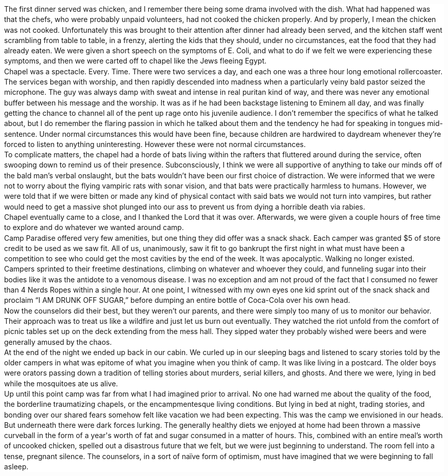  The first dinner served was chicken, and I remember there being some drama involved with the dish. What had happened was that the chefs, who were probably unpaid volunteers, had not cooked the chicken properly. And by properly, I mean the chicken was not cooked. Unfortunately this was brought to their attention after dinner had already been served, and the kitchen staff went scrambling from table to table, in a frenzy, alerting the kids that they should, under no circumstances, eat the food that they had already eaten. We were given a short speech on the symptoms of E. Coli, and what to do if we felt we were experiencing these symptoms, and then we were carted off to chapel like the Jews fleeing Egypt.<br />
 Chapel was a spectacle. Every. Time. There were two services a day, and each one was a three hour long emotional rollercoaster. The services began with worship, and then rapidly descended into madness when a particularly veiny bald pastor seized the microphone. The guy was always damp with sweat and intense in real puritan kind of way, and there was never any emotional buffer between his message and the worship. It was as if he had been backstage listening to Eminem all day, and was finally getting the chance to channel all of the pent up rage onto his juvenile audience. I don&rsquo;t remember the specifics of what he talked about, but I do remember the flaring passion in which he talked about them and the tendency he had for speaking in tongues mid-sentence. Under normal circumstances this would have been fine, because children are hardwired to daydream whenever they&rsquo;re forced to listen to anything uninteresting. However these were not normal circumstances.<br />
 To complicate matters, the chapel had a horde of bats living within the rafters that fluttered around during the service, often swooping down to remind us of their presence. Subconsciously, I think we were all supportive of anything to take our minds off of the bald man&rsquo;s verbal onslaught, but the bats wouldn&rsquo;t have been our first choice of distraction. We were informed that we were not to worry about the flying vampiric rats with sonar vision, and that bats were practically harmless to humans. However, we were told that if we were bitten or made any kind of physical contact with said bats we would not turn into vampires, but rather would need to get a massive shot plunged into our ass to prevent us from dying a horrible death via rabies. <br />
Chapel eventually came to a close, and I thanked the Lord that it was over. Afterwards, we were given a couple hours of free time to explore and do whatever we wanted around camp.<br />
 Camp Paradise offered very few amenities, but one thing they did offer was a snack shack. Each camper was granted $5 of store credit to be used as we saw fit. All of us, unanimously, saw it fit to go bankrupt the first night in what must have been a competition to see who could get the most cavities by the end of the week. It was apocalyptic. Walking no longer existed. Campers sprinted to their freetime destinations, climbing on whatever and whoever they could, and funneling sugar into their bodies like it was the antidote to a venomous disease. I was no exception and am not proud of the fact that I consumed no fewer than 4 Nerds Ropes within a single hour. At one point, I witnessed with my own eyes one kid sprint out of the snack shack and proclaim &ldquo;I AM DRUNK OFF SUGAR,&rdquo; before dumping an entire bottle of Coca-Cola over his own head. <br />
Now the counselors did their best, but they weren&rsquo;t our parents, and there were simply too many of us to monitor our behavior. Their approach was to treat us like a wildfire and just let us burn out eventually. They watched the riot unfold from the comfort of picnic tables set up on the deck extending from the mess hall. They sipped water they probably wished were beers and were generally amused by the chaos. <br />
 At the end of the night we ended up back in our cabin. We curled up in our sleeping bags and listened to scary stories told by the older campers in what was epitome of what you imagine when you think of camp. It was like living in a postcard. The older boys were orators passing down a tradition of telling stories about murders, serial killers, and ghosts. And there we were, lying in bed while the mosquitoes ate us alive. <br />
 Up until this point camp was far from what I had imagined prior to arrival. No one had warned me about the quality of the food, the borderline traumatizing chapels, or the encampmentesque living conditions. But lying in bed at night, trading stories, and bonding over our shared fears somehow felt like vacation we had been expecting. This was the camp we envisioned in our heads. But underneath there were dark forces lurking. The generally healthy diets we enjoyed at home had been thrown a massive curveball in the form of a year's worth of fat and sugar consumed in a matter of hours. This, combined with an entire meal&rsquo;s worth of uncooked chicken, spelled out a disastrous future that we felt, but we were just beginning to understand. The room fell into a tense, pregnant silence. The counselors, in a sort of na&iuml;ve form of optimism, must have imagined that we were beginning to fall asleep. <br />